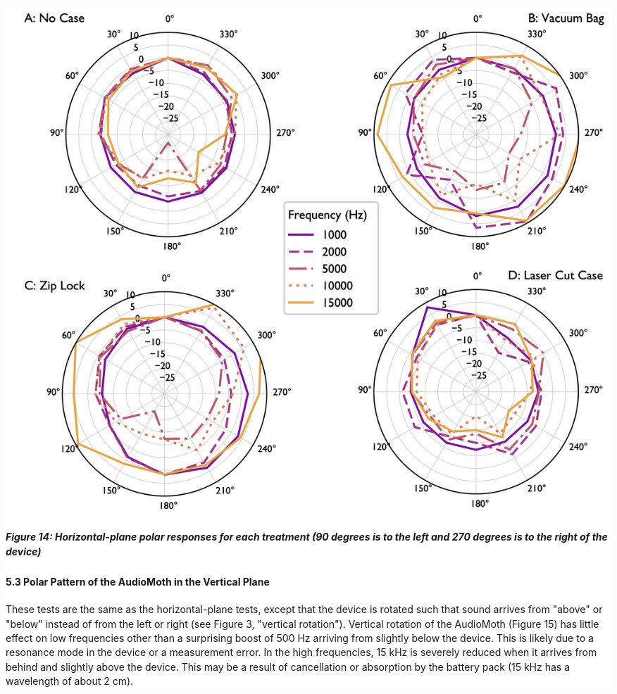 ![](pngs/J_hr_treatments_polar.png)

##### Figure 14: Horizontal-plane polar responses for each treatment (90 degrees is to the left and 270 degrees is to the right of the device) 

#### 5.3 Polar Pattern of the AudioMoth in the Vertical Plane

These tests are the same as the horizontal-plane tests, except that the
device is rotated such that sound arrives from "above" or "below"
instead of from the left or right (see Figure 3, "vertical rotation").
Vertical rotation of the AudioMoth (Figure 15) has little effect on low
frequencies other than a surprising boost of 500 Hz arriving from
slightly below the device. This is likely due to a resonance mode in the
device or a measurement error. In the high frequencies, 15 kHz is
severely reduced when it arrives from behind and slightly above the
device. This may be a result of cancellation or absorption by the
battery pack (15 kHz has a wavelength of about 2 cm).
